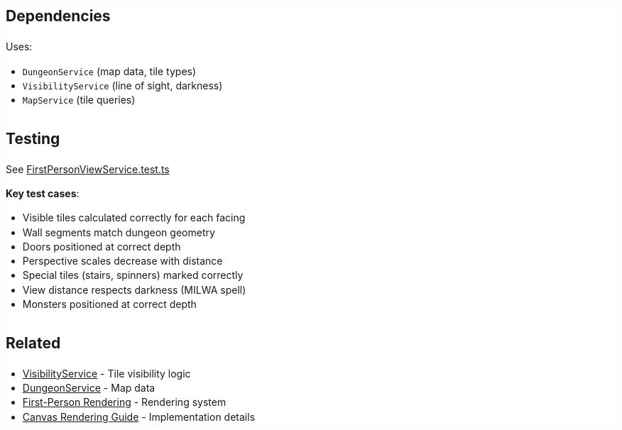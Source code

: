 ## Dependencies

Uses:
- `DungeonService` (map data, tile types)
- `VisibilityService` (line of sight, darkness)
- `MapService` (tile queries)

## Testing

See [FirstPersonViewService.test.ts](../../tests/services/FirstPersonViewService.test.ts)

**Key test cases**:
- Visible tiles calculated correctly for each facing
- Wall segments match dungeon geometry
- Doors positioned at correct depth
- Perspective scales decrease with distance
- Special tiles (stairs, spinners) marked correctly
- View distance respects darkness (MILWA spell)
- Monsters positioned at correct depth

## Related

- [VisibilityService](./VisibilityService.md) - Tile visibility logic
- [DungeonService](./DungeonService.md) - Map data
- [First-Person Rendering](../systems/first-person-rendering.md) - Rendering system
- [Canvas Rendering Guide](../ui/canvas-rendering.md) - Implementation details
